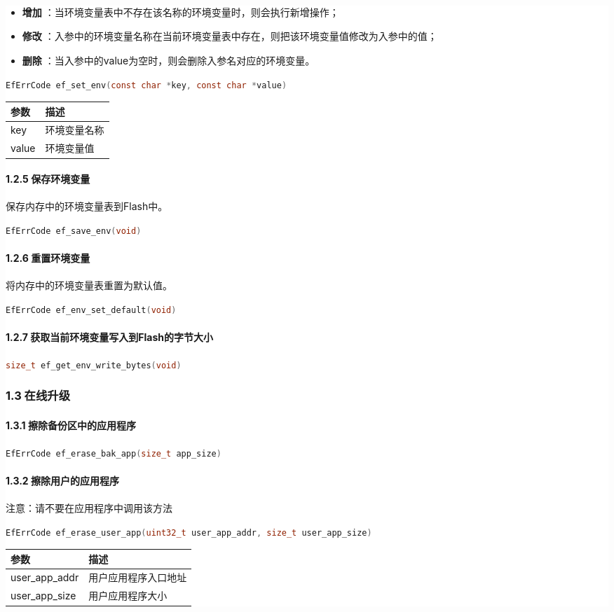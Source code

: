 - **增加** ：当环境变量表中不存在该名称的环境变量时，则会执行新增操作；

- **修改** ：入参中的环境变量名称在当前环境变量表中存在，则把该环境变量值修改为入参中的值；

- **删除** ：当入参中的value为空时，则会删除入参名对应的环境变量。

```C
EfErrCode ef_set_env(const char *key, const char *value)
```

|参数                                    |描述|
|:-----                                  |:----|
|key                                     |环境变量名称|
|value                                   |环境变量值|

#### 1.2.5 保存环境变量

保存内存中的环境变量表到Flash中。

```C
EfErrCode ef_save_env(void)
```

#### 1.2.6 重置环境变量
将内存中的环境变量表重置为默认值。

```C
EfErrCode ef_env_set_default(void)
```

#### 1.2.7 获取当前环境变量写入到Flash的字节大小

```C
size_t ef_get_env_write_bytes(void)
```

### 1.3 在线升级

#### 1.3.1 擦除备份区中的应用程序

```C
EfErrCode ef_erase_bak_app(size_t app_size)
```

#### 1.3.2 擦除用户的应用程序

注意：请不要在应用程序中调用该方法

```C
EfErrCode ef_erase_user_app(uint32_t user_app_addr, size_t user_app_size)
```

|参数                                    |描述|
|:-----                                  |:----|
|user_app_addr                           |用户应用程序入口地址|
|user_app_size                           |用户应用程序大小|
